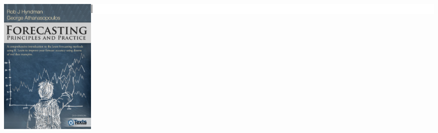 <img src=./library_images/2020_forecasting_principles_and_practices.png style="float: left; widh: 150px; height: 250px" />|